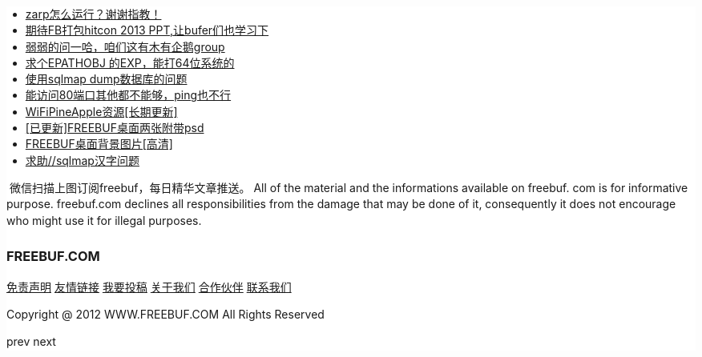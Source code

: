 * [zarp怎么运行？谢谢指教！](http://club.freebuf.com/?/question/403 "zarp怎么运行？谢谢指教！")
* [期待FB打包hitcon 2013 PPT,让bufer们也学习下](http://club.freebuf.com/?/question/402 "期待FB打包hitcon 2013 PPT,让bufer们也学习下")
* [弱弱的问一哈，咱们这有木有企鹅group](http://club.freebuf.com/?/question/401 "弱弱的问一哈，咱们这有木有企鹅group")
* [求个EPATHOBJ 的EXP，能打64位系统的](http://club.freebuf.com/?/question/400 "求个EPATHOBJ 的EXP，能打64位系统的")
* [使用sqlmap dump数据库的问题](http://club.freebuf.com/?/question/399 " 使用sqlmap dump数据库的问题")
* [能访问80端口其他都不能够，ping也不行](http://club.freebuf.com/?/question/398 "能访问80端口其他都不能够，ping也不行")
* [WiFiPineApple资源[长期更新]](http://club.freebuf.com/?/question/397 "WiFiPineApple资源[长期更新]")
* [[已更新]FREEBUF桌面两张附带psd](http://club.freebuf.com/?/question/396 "[已更新]FREEBUF桌面两张附带psd")
* [FREEBUF桌面背景图片[高清]](http://club.freebuf.com/?/question/395 "FREEBUF桌面背景图片[高清]")
* [求助//sqlmap汉字问题](http://club.freebuf.com/?/question/394 "求助//sqlmap汉字问题")

![]() 微信扫描上图订阅freebuf，每日精华文章推送。
All of the material and the informations available on freebuf. com is for informative purpose. freebuf.com declines all responsibilities from the damage that may be done of it, consequently it does not encourage who might use it for illegal purposes.

### FREEBUF.COM

[免责声明](http://www.freebuf.com/dis) [友情链接](http://www.freebuf.com/friends) [我要投稿](http://www.freebuf.com/newsend)
[关于我们](http://www.freebuf.com/others/864.html) [合作伙伴](http://www.freebuf.com/partner) [联系我们](http://www.freebuf.com/contact)

Copyright @ 2012 WWW.FREEBUF.COM All Rights Reserved
[]() []( "previous")[]( "next")

prev
next
